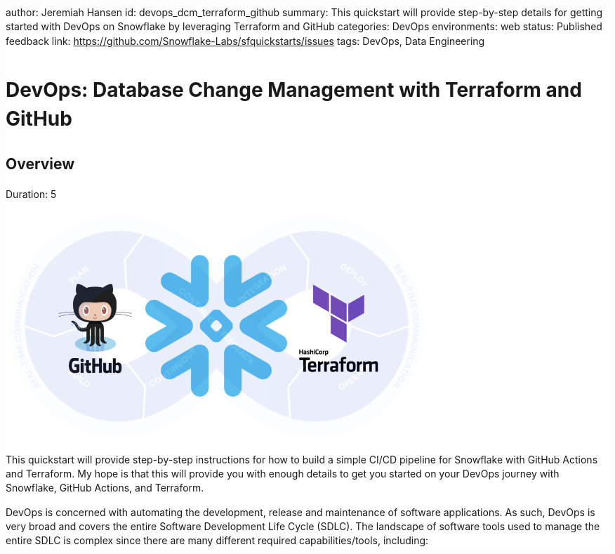 author: Jeremiah Hansen
id: devops_dcm_terraform_github
summary: This quickstart will provide step-by-step details for getting started with DevOps on Snowflake by leveraging Terraform and GitHub
categories: DevOps
environments: web
status: Published 
feedback link: https://github.com/Snowflake-Labs/sfquickstarts/issues
tags: DevOps, Data Engineering

# DevOps: Database Change Management with Terraform and GitHub

## Overview 
Duration: 5

<img src="assets/devops_dcm_terraform_github-1.png" width="600" />

This quickstart will provide step-by-step instructions for how to build a simple CI/CD pipeline for Snowflake with GitHub Actions and Terraform. My hope is that this will provide you with enough details to get you started on your DevOps journey with Snowflake, GitHub Actions, and Terraform.

DevOps is concerned with automating the development, release and maintenance of software applications. As such, DevOps is very broad and covers the entire Software Development Life Cycle (SDLC). The landscape of software tools used to manage the entire SDLC is complex since there are many different required capabilities/tools, including:
